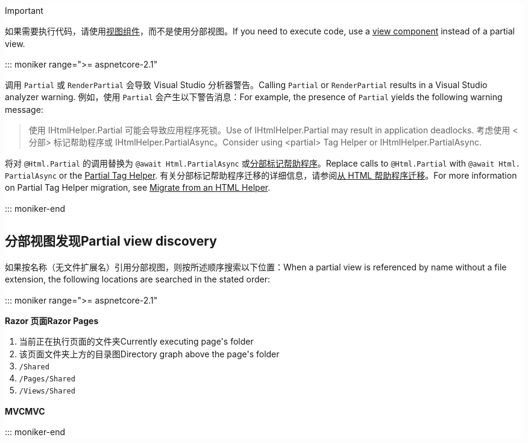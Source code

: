 > [!IMPORTANT]
> <span data-ttu-id="4eed7-176">如果需要执行代码，请使用[视图组件](xref:mvc/views/view-components)，而不是使用分部视图。</span><span class="sxs-lookup"><span data-stu-id="4eed7-176">If you need to execute code, use a [view component](xref:mvc/views/view-components) instead of a partial view.</span></span>

::: moniker range=">= aspnetcore-2.1"

<span data-ttu-id="4eed7-177">调用 `Partial` 或 `RenderPartial` 会导致 Visual Studio 分析器警告。</span><span class="sxs-lookup"><span data-stu-id="4eed7-177">Calling `Partial` or `RenderPartial` results in a Visual Studio analyzer warning.</span></span> <span data-ttu-id="4eed7-178">例如，使用 `Partial` 会产生以下警告消息：</span><span class="sxs-lookup"><span data-stu-id="4eed7-178">For example, the presence of `Partial` yields the following warning message:</span></span>

> <span data-ttu-id="4eed7-179">使用 IHtmlHelper.Partial 可能会导致应用程序死锁。</span><span class="sxs-lookup"><span data-stu-id="4eed7-179">Use of IHtmlHelper.Partial may result in application deadlocks.</span></span> <span data-ttu-id="4eed7-180">考虑使用 &lt;分部&gt; 标记帮助程序或 IHtmlHelper.PartialAsync。</span><span class="sxs-lookup"><span data-stu-id="4eed7-180">Consider using &lt;partial&gt; Tag Helper or IHtmlHelper.PartialAsync.</span></span>

<span data-ttu-id="4eed7-181">将对 `@Html.Partial` 的调用替换为 `@await Html.PartialAsync` 或[分部标记帮助程序](xref:mvc/views/tag-helpers/builtin-th/partial-tag-helper)。</span><span class="sxs-lookup"><span data-stu-id="4eed7-181">Replace calls to `@Html.Partial` with `@await Html.PartialAsync` or the [Partial Tag Helper](xref:mvc/views/tag-helpers/builtin-th/partial-tag-helper).</span></span> <span data-ttu-id="4eed7-182">有关分部标记帮助程序迁移的详细信息，请参阅[从 HTML 帮助程序迁移](xref:mvc/views/tag-helpers/builtin-th/partial-tag-helper#migrate-from-an-html-helper)。</span><span class="sxs-lookup"><span data-stu-id="4eed7-182">For more information on Partial Tag Helper migration, see [Migrate from an HTML Helper](xref:mvc/views/tag-helpers/builtin-th/partial-tag-helper#migrate-from-an-html-helper).</span></span>

::: moniker-end

## <a name="partial-view-discovery"></a><span data-ttu-id="4eed7-183">分部视图发现</span><span class="sxs-lookup"><span data-stu-id="4eed7-183">Partial view discovery</span></span>

<span data-ttu-id="4eed7-184">如果按名称（无文件扩展名）引用分部视图，则按所述顺序搜索以下位置：</span><span class="sxs-lookup"><span data-stu-id="4eed7-184">When a partial view is referenced by name without a file extension, the following locations are searched in the stated order:</span></span>

::: moniker range=">= aspnetcore-2.1"

<span data-ttu-id="4eed7-185">**Razor 页面**</span><span class="sxs-lookup"><span data-stu-id="4eed7-185">**Razor Pages**</span></span>

1. <span data-ttu-id="4eed7-186">当前正在执行页面的文件夹</span><span class="sxs-lookup"><span data-stu-id="4eed7-186">Currently executing page's folder</span></span>
1. <span data-ttu-id="4eed7-187">该页面文件夹上方的目录图</span><span class="sxs-lookup"><span data-stu-id="4eed7-187">Directory graph above the page's folder</span></span>
1. `/Shared`
1. `/Pages/Shared`
1. `/Views/Shared`

<span data-ttu-id="4eed7-188">**MVC**</span><span class="sxs-lookup"><span data-stu-id="4eed7-188">**MVC**</span></span>

::: moniker-end
